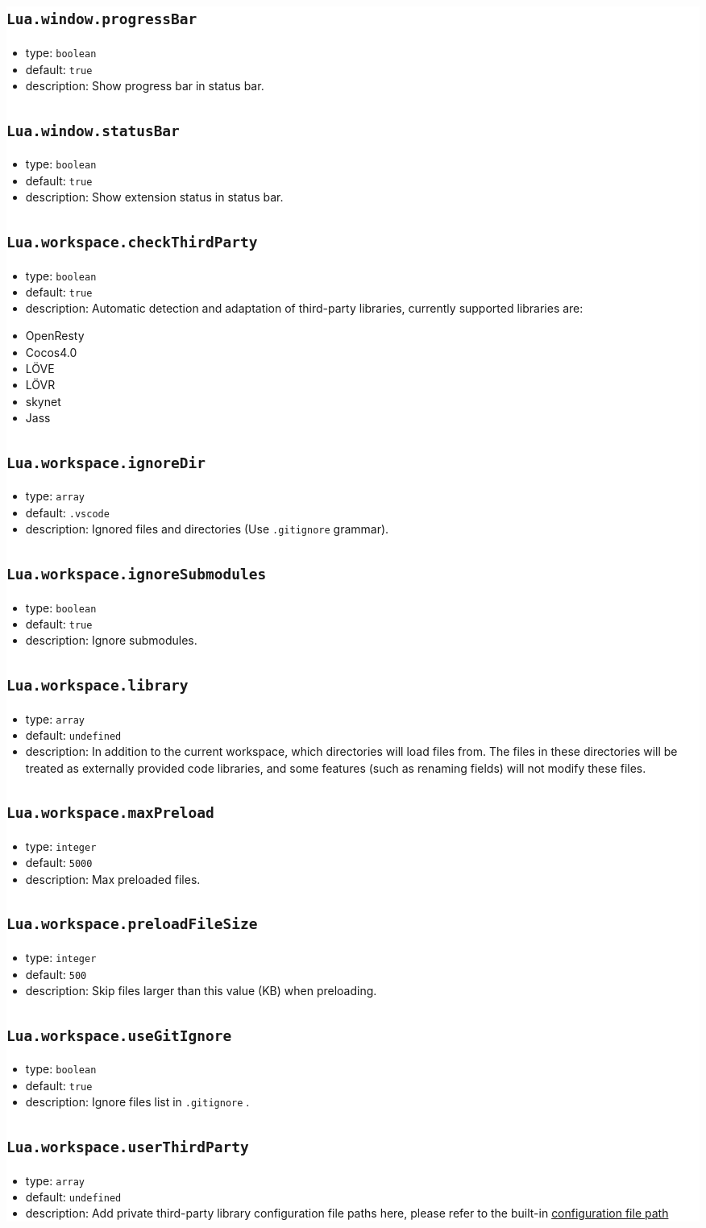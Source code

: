 ## `Lua.window.progressBar`
- type: `boolean`
- default: `true`
- description:    Show progress bar in status bar.
## `Lua.window.statusBar`
- type: `boolean`
- default: `true`
- description:    Show extension status in status bar.
## `Lua.workspace.checkThirdParty`
- type: `boolean`
- default: `true`
- description:    Automatic detection and adaptation of third-party libraries, currently supported libraries are:

* OpenResty
* Cocos4.0
* LÖVE
* LÖVR
* skynet
* Jass

## `Lua.workspace.ignoreDir`
- type: `array`
- default: `.vscode`
- description:    Ignored files and directories (Use `.gitignore` grammar).
## `Lua.workspace.ignoreSubmodules`
- type: `boolean`
- default: `true`
- description:    Ignore submodules.
## `Lua.workspace.library`
- type: `array`
- default: `undefined`
- description:    In addition to the current workspace, which directories will load files from. The files in these directories will be treated as externally provided code libraries, and some features (such as renaming fields) will not modify these files.
## `Lua.workspace.maxPreload`
- type: `integer`
- default: `5000`
- description:    Max preloaded files.
## `Lua.workspace.preloadFileSize`
- type: `integer`
- default: `500`
- description:    Skip files larger than this value (KB) when preloading.
## `Lua.workspace.useGitIgnore`
- type: `boolean`
- default: `true`
- description:    Ignore files list in `.gitignore` .
## `Lua.workspace.userThirdParty`
- type: `array`
- default: `undefined`
- description:    Add private third-party library configuration file paths here, please refer to the built-in [configuration file path](https://github.com/sumneko/lua-language-server/tree/master/meta/3rd)
